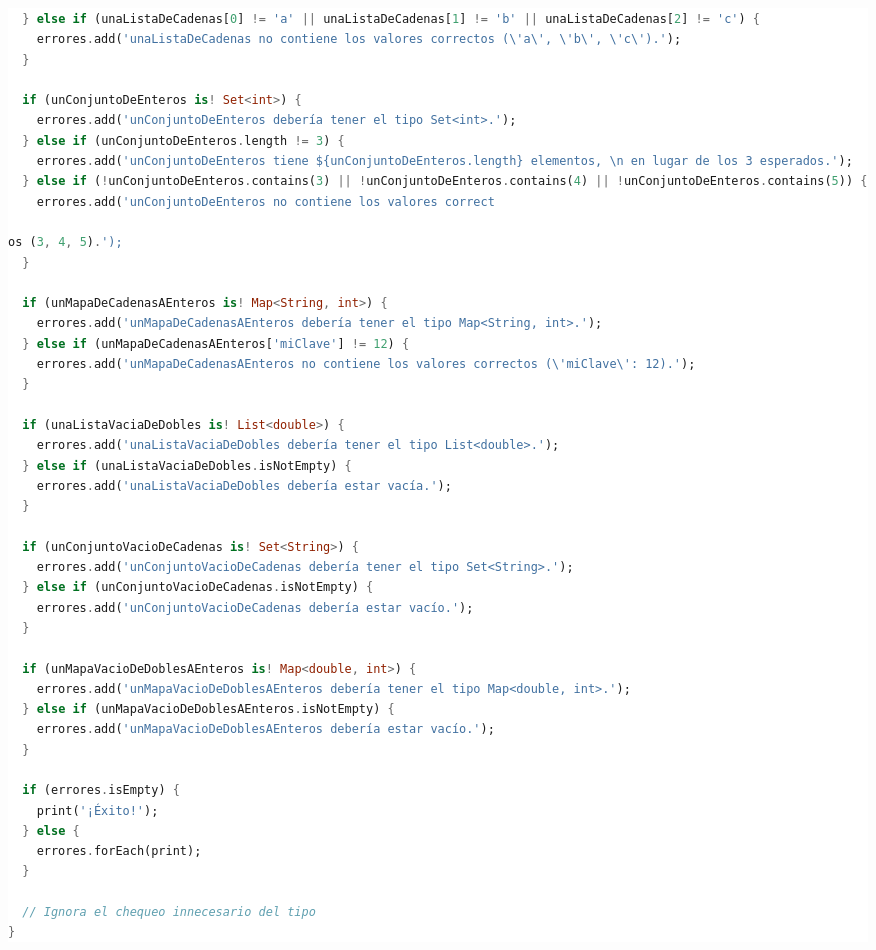 ```dart
  } else if (unaListaDeCadenas[0] != 'a' || unaListaDeCadenas[1] != 'b' || unaListaDeCadenas[2] != 'c') {
    errores.add('unaListaDeCadenas no contiene los valores correctos (\'a\', \'b\', \'c\').');
  }

  if (unConjuntoDeEnteros is! Set<int>) {
    errores.add('unConjuntoDeEnteros debería tener el tipo Set<int>.');
  } else if (unConjuntoDeEnteros.length != 3) {
    errores.add('unConjuntoDeEnteros tiene ${unConjuntoDeEnteros.length} elementos, \n en lugar de los 3 esperados.');
  } else if (!unConjuntoDeEnteros.contains(3) || !unConjuntoDeEnteros.contains(4) || !unConjuntoDeEnteros.contains(5)) {
    errores.add('unConjuntoDeEnteros no contiene los valores correct

os (3, 4, 5).');
  }

  if (unMapaDeCadenasAEnteros is! Map<String, int>) {
    errores.add('unMapaDeCadenasAEnteros debería tener el tipo Map<String, int>.');
  } else if (unMapaDeCadenasAEnteros['miClave'] != 12) {
    errores.add('unMapaDeCadenasAEnteros no contiene los valores correctos (\'miClave\': 12).');
  }

  if (unaListaVaciaDeDobles is! List<double>) {
    errores.add('unaListaVaciaDeDobles debería tener el tipo List<double>.');
  } else if (unaListaVaciaDeDobles.isNotEmpty) {
    errores.add('unaListaVaciaDeDobles debería estar vacía.');
  }

  if (unConjuntoVacioDeCadenas is! Set<String>) {
    errores.add('unConjuntoVacioDeCadenas debería tener el tipo Set<String>.');
  } else if (unConjuntoVacioDeCadenas.isNotEmpty) {
    errores.add('unConjuntoVacioDeCadenas debería estar vacío.');
  }

  if (unMapaVacioDeDoblesAEnteros is! Map<double, int>) {
    errores.add('unMapaVacioDeDoblesAEnteros debería tener el tipo Map<double, int>.');
  } else if (unMapaVacioDeDoblesAEnteros.isNotEmpty) {
    errores.add('unMapaVacioDeDoblesAEnteros debería estar vacío.');
  }

  if (errores.isEmpty) {
    print('¡Éxito!');
  } else {
    errores.forEach(print);
  }

  // Ignora el chequeo innecesario del tipo
}
```
